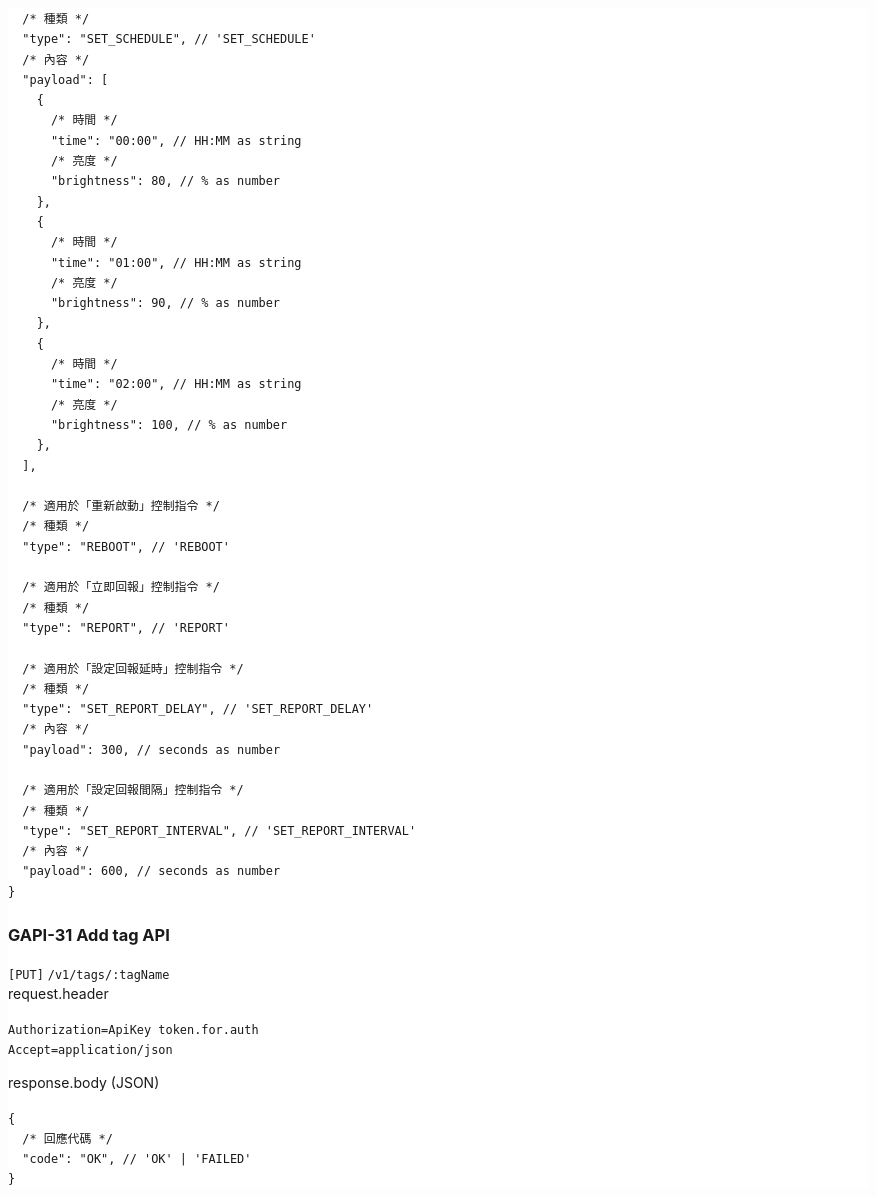 ```json5
  /* 種類 */
  "type": "SET_SCHEDULE", // 'SET_SCHEDULE'
  /* 內容 */
  "payload": [
    {
      /* 時間 */
      "time": "00:00", // HH:MM as string
      /* 亮度 */
      "brightness": 80, // % as number
    },
    {
      /* 時間 */
      "time": "01:00", // HH:MM as string
      /* 亮度 */
      "brightness": 90, // % as number
    },
    {
      /* 時間 */
      "time": "02:00", // HH:MM as string
      /* 亮度 */
      "brightness": 100, // % as number
    },
  ],

  /* 適用於「重新啟動」控制指令 */
  /* 種類 */
  "type": "REBOOT", // 'REBOOT'

  /* 適用於「立即回報」控制指令 */
  /* 種類 */
  "type": "REPORT", // 'REPORT'

  /* 適用於「設定回報延時」控制指令 */
  /* 種類 */
  "type": "SET_REPORT_DELAY", // 'SET_REPORT_DELAY'
  /* 內容 */
  "payload": 300, // seconds as number

  /* 適用於「設定回報間隔」控制指令 */
  /* 種類 */
  "type": "SET_REPORT_INTERVAL", // 'SET_REPORT_INTERVAL'
  /* 內容 */
  "payload": 600, // seconds as number
}
```

### GAPI-31 Add tag API
`[PUT]` `/v1/tags/:tagName`  
request.header  
```
Authorization=ApiKey token.for.auth
Accept=application/json
```
response.body (JSON)   
```json5
{
  /* 回應代碼 */
  "code": "OK", // 'OK' | 'FAILED'
}
```
